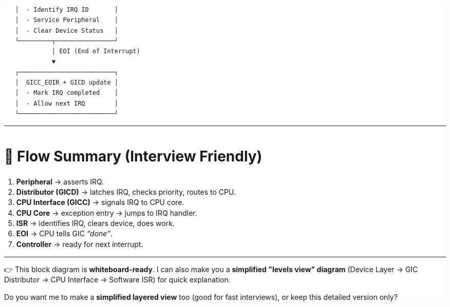 ```
   │  - Identify IRQ ID       │
   │  - Service Peripheral    │
   │  - Clear Device Status   │
   └─────────┬────────────────┘
             │ EOI (End of Interrupt)
             ▼
   ┌──────────────────────────┐
   │  GICC_EOIR + GICD update │
   │  - Mark IRQ completed    │
   │  - Allow next IRQ        │
   └──────────────────────────┘
```

---

# 🔹 Flow Summary (Interview Friendly)

1. **Peripheral** → asserts IRQ.
2. **Distributor (GICD)** → latches IRQ, checks priority, routes to CPU.
3. **CPU Interface (GICC)** → signals IRQ to CPU core.
4. **CPU Core** → exception entry → jumps to IRQ handler.
5. **ISR** → identifies IRQ, clears device, does work.
6. **EOI** → CPU tells GIC *“done”*.
7. **Controller** → ready for next interrupt.

---

👉 This block diagram is **whiteboard-ready**.
I can also make you a **simplified "levels view" diagram** (Device Layer → GIC Distributor → CPU Interface → Software ISR) for quick explanation.

Do you want me to make a **simplified layered view** too (good for fast interviews), or keep this detailed version only?



